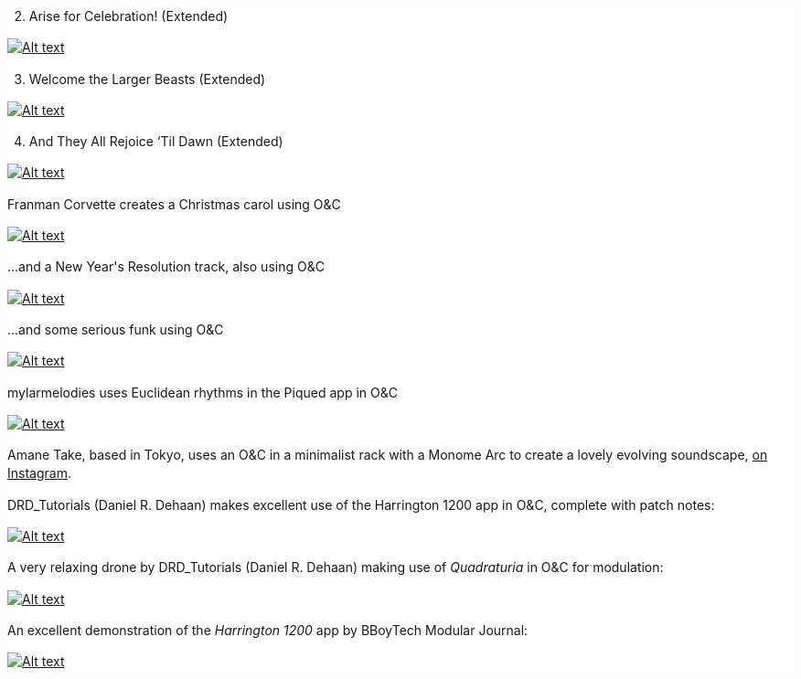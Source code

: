 2. Arise for Celebration! (Extended)

[![Alt text](https://img.youtube.com/vi/juFrDL2TVV4/0.jpg)](https://www.youtube.com/watch?v=juFrDL2TVV4)

3. Welcome the Larger Beasts (Extended)

[![Alt text](https://img.youtube.com/vi/Lvhv8K2Aj7Y/0.jpg)](https://www.youtube.com/watch?v=Lvhv8K2Aj7Y)

4. And They All Rejoice ‘Til Dawn (Extended)

[![Alt text](https://img.youtube.com/vi/rAXbsqRKLjY/0.jpg)](https://www.youtube.com/watch?v=rAXbsqRKLjY)

Franman Corvette creates a Christmas carol using O&C

[![Alt text](https://img.youtube.com/vi/1Z1DaELEGxs/0.jpg)](https://www.youtube.com/watch?v=1Z1DaELEGxs)

...and a New Year's Resolution track, also using O&C

[![Alt text](https://img.youtube.com/vi/wHn-q98lmTo/0.jpg)](https://www.youtube.com/watch?v=wHn-q98lmTo)

...and some serious funk using O&C

[![Alt text](https://img.youtube.com/vi/5Gij6u7Brp0/0.jpg)](https://www.youtube.com/watch?v=5Gij6u7Brp0)

mylarmelodies uses Euclidean rhythms in the Piqued app in O&C

[![Alt text](https://img.youtube.com/vi/91PTAZguaSY/0.jpg)](https://www.youtube.com/watch?v=91PTAZguaSY)

Amane Take, based in Tokyo, uses an O&C in a minimalist rack with a Monome Arc to create a lovely evolving soundscape, [on Instagram](https://www.instagram.com/p/BO8h4mOjcPx/).

DRD_Tutorials (Daniel R. Dehaan) makes excellent use of the Harrington 1200 app in O&C, complete with patch notes:

[![Alt text](https://img.youtube.com/vi/i0MBaY0SsGo/0.jpg)](https://www.youtube.com/watch?v=i0MBaY0SsGo)

A very relaxing drone by DRD_Tutorials (Daniel R. Dehaan) making use of _Quadraturia_ in O&C for modulation:

[![Alt text](https://img.youtube.com/vi/oqX6KPtcFG8/0.jpg)](https://www.youtube.com/watch?v=oqX6KPtcFG8)

An excellent demonstration of the _Harrington 1200_ app by BBoyTech Modular Journal:

[![Alt text](https://img.youtube.com/vi/gjxzZCHIfrY/0.jpg)](https://www.youtube.com/watch?v=gjxzZCHIfrY)
